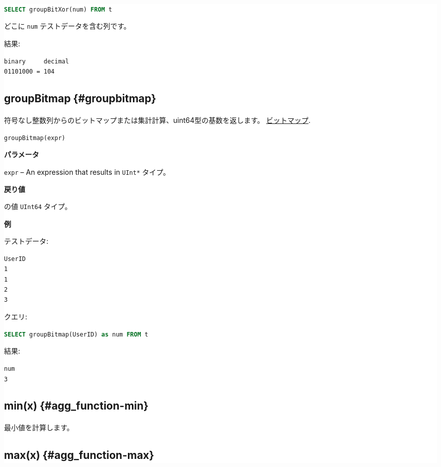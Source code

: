 ``` sql
SELECT groupBitXor(num) FROM t
```

どこに `num` テストデータを含む列です。

結果:

``` text
binary     decimal
01101000 = 104
```

## groupBitmap {#groupbitmap}

符号なし整数列からのビットマップまたは集計計算、uint64型の基数を返します。 [ビットマップ](../../sql-reference/functions/bitmap-functions.md).

``` sql
groupBitmap(expr)
```

**パラメータ**

`expr` – An expression that results in `UInt*` タイプ。

**戻り値**

の値 `UInt64` タイプ。

**例**

テストデータ:

``` text
UserID
1
1
2
3
```

クエリ:

``` sql
SELECT groupBitmap(UserID) as num FROM t
```

結果:

``` text
num
3
```

## min(x) {#agg_function-min}

最小値を計算します。

## max(x) {#agg_function-max}
